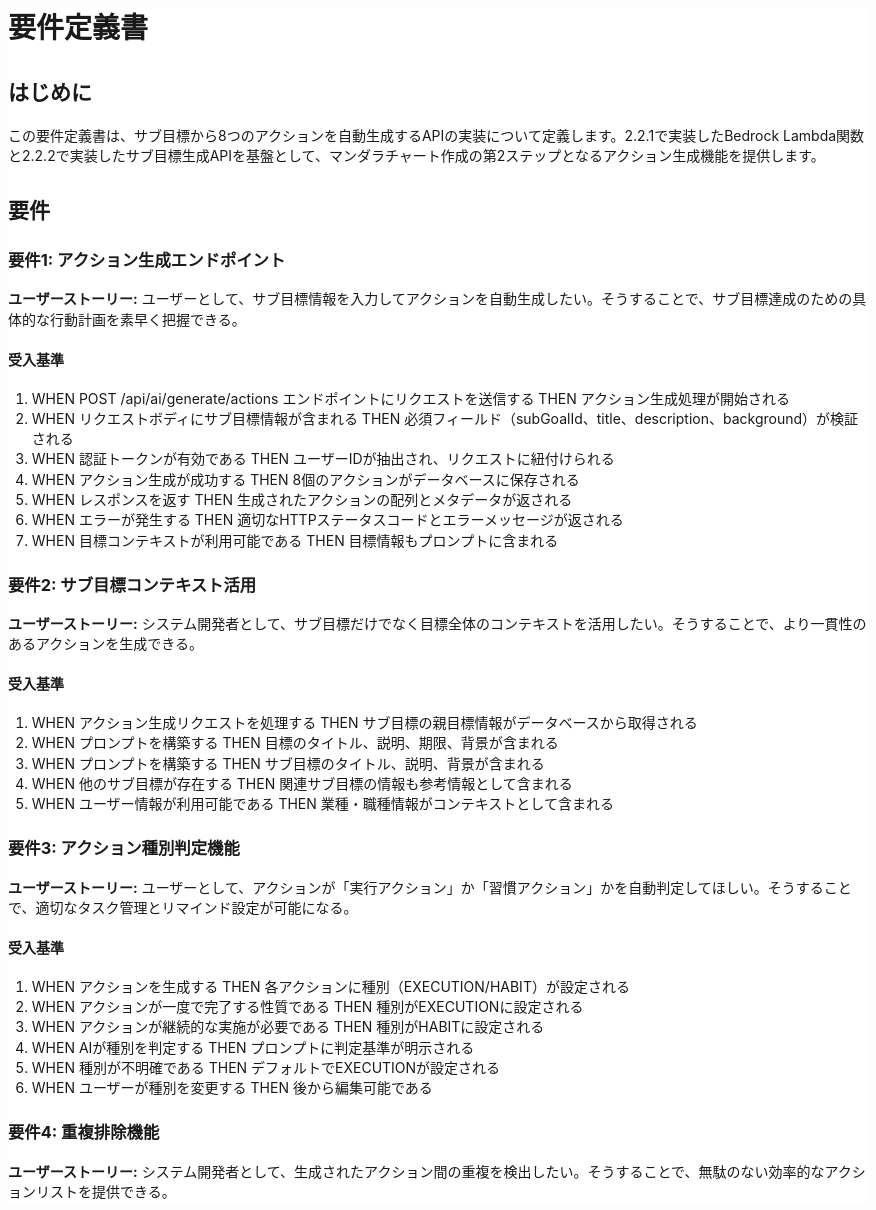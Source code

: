 # 要件定義書

## はじめに

この要件定義書は、サブ目標から8つのアクションを自動生成するAPIの実装について定義します。2.2.1で実装したBedrock Lambda関数と2.2.2で実装したサブ目標生成APIを基盤として、マンダラチャート作成の第2ステップとなるアクション生成機能を提供します。

## 要件

### 要件1: アクション生成エンドポイント

**ユーザーストーリー:** ユーザーとして、サブ目標情報を入力してアクションを自動生成したい。そうすることで、サブ目標達成のための具体的な行動計画を素早く把握できる。

#### 受入基準

1. WHEN POST /api/ai/generate/actions エンドポイントにリクエストを送信する THEN アクション生成処理が開始される
2. WHEN リクエストボディにサブ目標情報が含まれる THEN 必須フィールド（subGoalId、title、description、background）が検証される
3. WHEN 認証トークンが有効である THEN ユーザーIDが抽出され、リクエストに紐付けられる
4. WHEN アクション生成が成功する THEN 8個のアクションがデータベースに保存される
5. WHEN レスポンスを返す THEN 生成されたアクションの配列とメタデータが返される
6. WHEN エラーが発生する THEN 適切なHTTPステータスコードとエラーメッセージが返される
7. WHEN 目標コンテキストが利用可能である THEN 目標情報もプロンプトに含まれる

### 要件2: サブ目標コンテキスト活用

**ユーザーストーリー:** システム開発者として、サブ目標だけでなく目標全体のコンテキストを活用したい。そうすることで、より一貫性のあるアクションを生成できる。

#### 受入基準

1. WHEN アクション生成リクエストを処理する THEN サブ目標の親目標情報がデータベースから取得される
2. WHEN プロンプトを構築する THEN 目標のタイトル、説明、期限、背景が含まれる
3. WHEN プロンプトを構築する THEN サブ目標のタイトル、説明、背景が含まれる
4. WHEN 他のサブ目標が存在する THEN 関連サブ目標の情報も参考情報として含まれる
5. WHEN ユーザー情報が利用可能である THEN 業種・職種情報がコンテキストとして含まれる

### 要件3: アクション種別判定機能

**ユーザーストーリー:** ユーザーとして、アクションが「実行アクション」か「習慣アクション」かを自動判定してほしい。そうすることで、適切なタスク管理とリマインド設定が可能になる。

#### 受入基準

1. WHEN アクションを生成する THEN 各アクションに種別（EXECUTION/HABIT）が設定される
2. WHEN アクションが一度で完了する性質である THEN 種別がEXECUTIONに設定される
3. WHEN アクションが継続的な実施が必要である THEN 種別がHABITに設定される
4. WHEN AIが種別を判定する THEN プロンプトに判定基準が明示される
5. WHEN 種別が不明確である THEN デフォルトでEXECUTIONが設定される
6. WHEN ユーザーが種別を変更する THEN 後から編集可能である

### 要件4: 重複排除機能

**ユーザーストーリー:** システム開発者として、生成されたアクション間の重複を検出したい。そうすることで、無駄のない効率的なアクションリストを提供できる。
